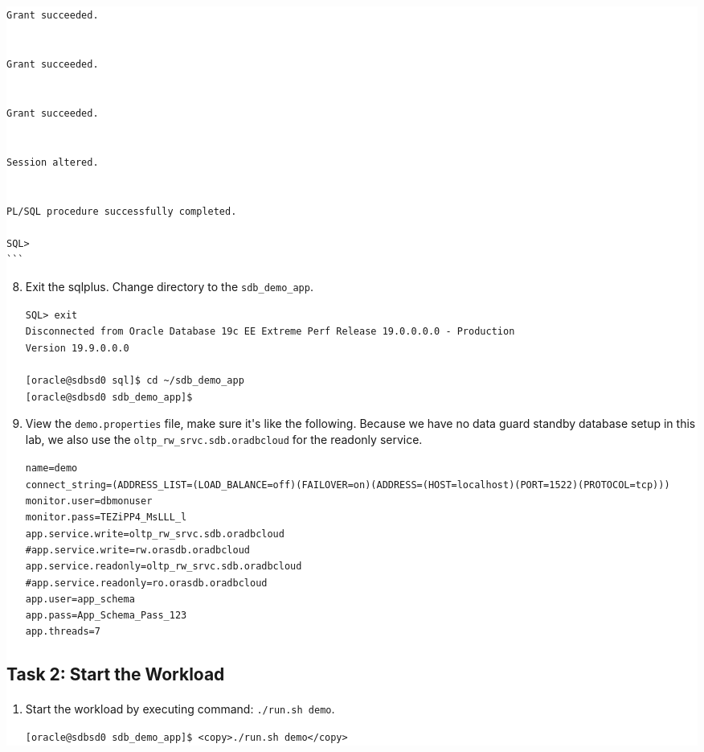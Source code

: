     Grant succeeded.
    
    
    Grant succeeded.
    
    
    Grant succeeded.
    
    
    Session altered.
    
    
    PL/SQL procedure successfully completed.
    
    SQL> 
    ```

   

8. Exit the sqlplus. Change directory to the `sdb_demo_app`.

    ```
    SQL> exit
    Disconnected from Oracle Database 19c EE Extreme Perf Release 19.0.0.0.0 - Production
    Version 19.9.0.0.0
    
    [oracle@sdbsd0 sql]$ cd ~/sdb_demo_app
    [oracle@sdbsd0 sdb_demo_app]$
    ```

   

9. View the `demo.properties` file, make sure it's like the following. Because we have no data guard standby database setup in this lab, we also use the `oltp_rw_srvc.sdb.oradbcloud` for the readonly service.

    ```
    name=demo
    connect_string=(ADDRESS_LIST=(LOAD_BALANCE=off)(FAILOVER=on)(ADDRESS=(HOST=localhost)(PORT=1522)(PROTOCOL=tcp)))
    monitor.user=dbmonuser
    monitor.pass=TEZiPP4_MsLLL_l
    app.service.write=oltp_rw_srvc.sdb.oradbcloud
    #app.service.write=rw.orasdb.oradbcloud
    app.service.readonly=oltp_rw_srvc.sdb.oradbcloud
    #app.service.readonly=ro.orasdb.oradbcloud
    app.user=app_schema
    app.pass=App_Schema_Pass_123
    app.threads=7
    ```

   

   

## Task 2: Start the Workload

1. Start the workload by executing command: `./run.sh demo`.

    ```
    [oracle@sdbsd0 sdb_demo_app]$ <copy>./run.sh demo</copy>
    ```
